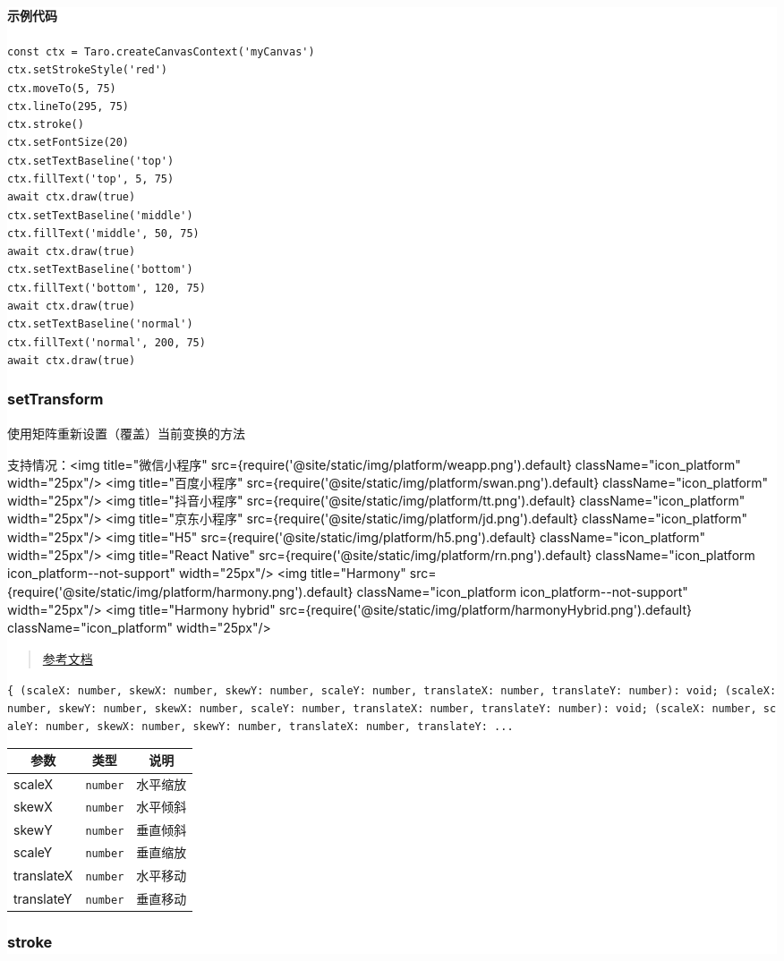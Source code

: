 #### 示例代码

```tsx
const ctx = Taro.createCanvasContext('myCanvas')
ctx.setStrokeStyle('red')
ctx.moveTo(5, 75)
ctx.lineTo(295, 75)
ctx.stroke()
ctx.setFontSize(20)
ctx.setTextBaseline('top')
ctx.fillText('top', 5, 75)
await ctx.draw(true)
ctx.setTextBaseline('middle')
ctx.fillText('middle', 50, 75)
await ctx.draw(true)
ctx.setTextBaseline('bottom')
ctx.fillText('bottom', 120, 75)
await ctx.draw(true)
ctx.setTextBaseline('normal')
ctx.fillText('normal', 200, 75)
await ctx.draw(true)
```

### setTransform

使用矩阵重新设置（覆盖）当前变换的方法

支持情况：<img title="微信小程序" src={require('@site/static/img/platform/weapp.png').default} className="icon_platform" width="25px"/> <img title="百度小程序" src={require('@site/static/img/platform/swan.png').default} className="icon_platform" width="25px"/> <img title="抖音小程序" src={require('@site/static/img/platform/tt.png').default} className="icon_platform" width="25px"/> <img title="京东小程序" src={require('@site/static/img/platform/jd.png').default} className="icon_platform" width="25px"/> <img title="H5" src={require('@site/static/img/platform/h5.png').default} className="icon_platform" width="25px"/> <img title="React Native" src={require('@site/static/img/platform/rn.png').default} className="icon_platform icon_platform--not-support" width="25px"/> <img title="Harmony" src={require('@site/static/img/platform/harmony.png').default} className="icon_platform icon_platform--not-support" width="25px"/> <img title="Harmony hybrid" src={require('@site/static/img/platform/harmonyHybrid.png').default} className="icon_platform" width="25px"/>

> [参考文档](https://developers.weixin.qq.com/miniprogram/dev/api/canvas/CanvasContext.setTransform.html)

```tsx
{ (scaleX: number, skewX: number, skewY: number, scaleY: number, translateX: number, translateY: number): void; (scaleX: number, skewY: number, skewX: number, scaleY: number, translateX: number, translateY: number): void; (scaleX: number, scaleY: number, skewX: number, skewY: number, translateX: number, translateY: ...
```

| 参数 | 类型 | 说明 |
| --- | --- | --- |
| scaleX | `number` | 水平缩放 |
| skewX | `number` | 水平倾斜 |
| skewY | `number` | 垂直倾斜 |
| scaleY | `number` | 垂直缩放 |
| translateX | `number` | 水平移动 |
| translateY | `number` | 垂直移动 |

### stroke
